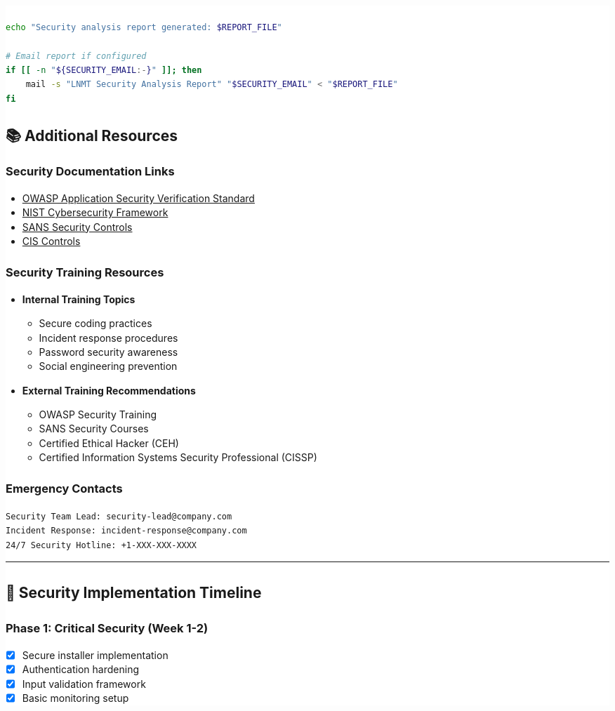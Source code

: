 ```bash

echo "Security analysis report generated: $REPORT_FILE"

# Email report if configured
if [[ -n "${SECURITY_EMAIL:-}" ]]; then
    mail -s "LNMT Security Analysis Report" "$SECURITY_EMAIL" < "$REPORT_FILE"
fi
```

## 📚 Additional Resources

### Security Documentation Links

- [OWASP Application Security Verification Standard](https://owasp.org/www-project-application-security-verification-standard/)
- [NIST Cybersecurity Framework](https://www.nist.gov/cyberframework)
- [SANS Security Controls](https://www.sans.org/critical-security-controls/)
- [CIS Controls](https://www.cisecurity.org/controls/)

### Security Training Resources

- **Internal Training Topics**
  - Secure coding practices
  - Incident response procedures
  - Password security awareness
  - Social engineering prevention

- **External Training Recommendations**
  - OWASP Security Training
  - SANS Security Courses
  - Certified Ethical Hacker (CEH)
  - Certified Information Systems Security Professional (CISSP)

### Emergency Contacts

```
Security Team Lead: security-lead@company.com
Incident Response: incident-response@company.com
24/7 Security Hotline: +1-XXX-XXX-XXXX
```

---

## 🎯 Security Implementation Timeline

### Phase 1: Critical Security (Week 1-2)
- [x] Secure installer implementation
- [x] Authentication hardening
- [x] Input validation framework
- [x] Basic monitoring setup
